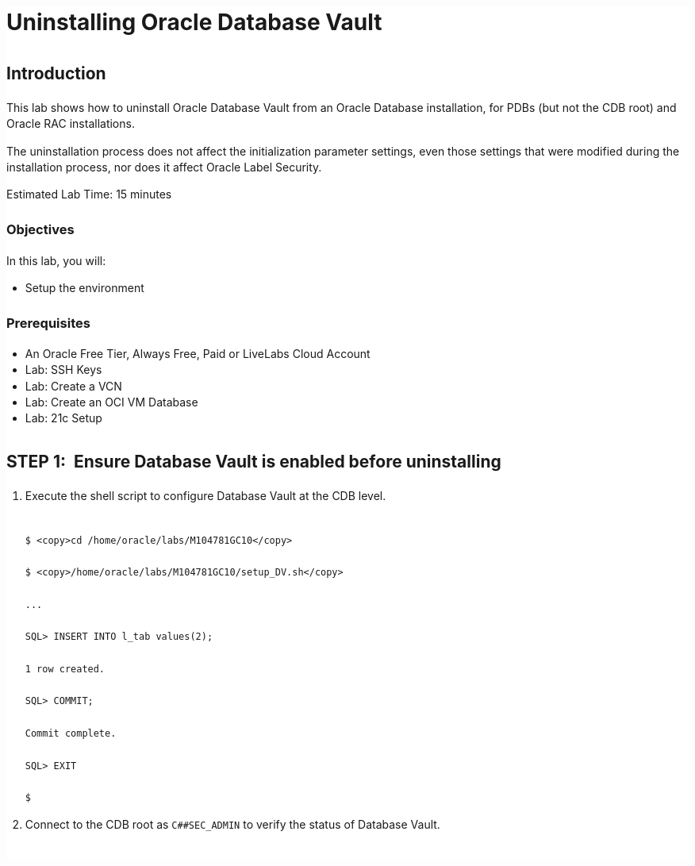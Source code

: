 # Uninstalling Oracle Database Vault

## Introduction
This lab shows how to uninstall Oracle Database Vault from an Oracle Database installation, for PDBs (but not the CDB root) and Oracle RAC installations.

The uninstallation process does not affect the initialization parameter settings, even those settings that were modified during the installation process, nor does it affect Oracle Label Security.

Estimated Lab Time: 15 minutes

### Objectives
In this lab, you will:
* Setup the environment

### Prerequisites

* An Oracle Free Tier, Always Free, Paid or LiveLabs Cloud Account
* Lab: SSH Keys
* Lab: Create a VCN
* Lab: Create an OCI VM Database
* Lab: 21c Setup


## **STEP 1:**  Ensure Database Vault is enabled before uninstalling

1. Execute the shell script to configure Database Vault at the CDB level.

  
    ```
    
    $ <copy>cd /home/oracle/labs/M104781GC10</copy>
    
    $ <copy>/home/oracle/labs/M104781GC10/setup_DV.sh</copy>
    
    ...
    
    SQL> INSERT INTO l_tab values(2);
    
    1 row created.
    
    SQL> COMMIT;
    
    Commit complete.
    
    SQL> EXIT
    
    $
    
    ```

2.  Connect to the CDB root as `C##SEC_ADMIN` to verify the status of Database Vault.

  
    ```
    